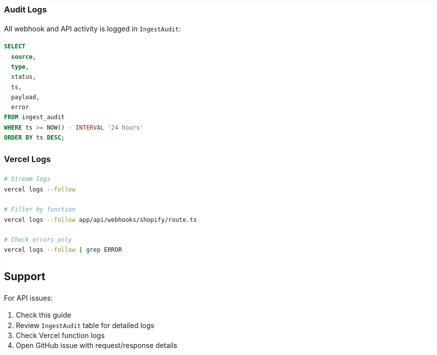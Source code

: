 ### Audit Logs

All webhook and API activity is logged in `IngestAudit`:

```sql
SELECT 
  source,
  type,
  status,
  ts,
  payload,
  error
FROM ingest_audit
WHERE ts >= NOW() - INTERVAL '24 hours'
ORDER BY ts DESC;
```

### Vercel Logs

```bash
# Stream logs
vercel logs --follow

# Filter by function
vercel logs --follow app/api/webhooks/shopify/route.ts

# Check errors only
vercel logs --follow | grep ERROR
```

## Support

For API issues:
1. Check this guide
2. Review `IngestAudit` table for detailed logs
3. Check Vercel function logs
4. Open GitHub issue with request/response details

